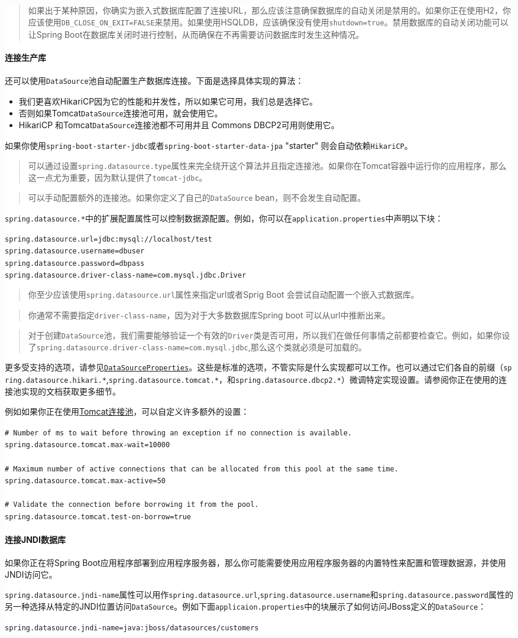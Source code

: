 > 如果出于某种原因，你确实为嵌入式数据库配置了连接URL，那么应该注意确保数据库的自动关闭是禁用的。如果你正在使用H2，你应该使用`DB_CLOSE_ON_EXIT=FALSE`来禁用。如果使用HSQLDB，应该确保没有使用`shutdown=true`。禁用数据库的自动关闭功能可以让Spring Boot在数据库关闭时进行控制，从而确保在不再需要访问数据库时发生这种情况。

#### 连接生产库
还可以使用`DataSource`池自动配置生产数据库连接。下面是选择具体实现的算法：
- 我们更喜欢HikariCP因为它的性能和并发性，所以如果它可用，我们总是选择它。
- 否则如果Tomcat`DataSource`连接池可用，就会使用它。
- HikariCP 和Tomcat`DataSource`连接池都不可用并且 Commons DBCP2可用则使用它。

如果你使用`spring-boot-starter-jdbc`或者`spring-boot-starter-data-jpa` "starter" 则会自动依赖`HikariCP`。

> 可以通过设置`spring.datasource.type`属性来完全绕开这个算法并且指定连接池。如果你在Tomcat容器中运行你的应用程序，那么这一点尤为重要，因为默认提供了`tomcat-jdbc`。

> 可以手动配置额外的连接池。如果你定义了自己的`DataSource` bean，则不会发生自动配置。

`spring.datasource.*`中的扩展配置属性可以控制数据源配置。例如，你可以在`application.properties`中声明以下块：
```
spring.datasource.url=jdbc:mysql://localhost/test
spring.datasource.username=dbuser
spring.datasource.password=dbpass
spring.datasource.driver-class-name=com.mysql.jdbc.Driver
```

> 你至少应该使用`spring.datasource.url`属性来指定url或者Sprig Boot 会尝试自动配置一个嵌入式数据库。

> 你通常不需要指定`driver-class-name`，因为对于大多数数据库Spring boot 可以从url中推断出来。

> 对于创建`DataSource`池，我们需要能够验证一个有效的`Driver`类是否可用，所以我们在做任何事情之前都要检查它。例如，如果你设了`spring.datasource.driver-class-name=com.mysql.jdbc`,那么这个类就必须是可加载的。

更多受支持的选项，请参见[`DataSourceProperties`](https://github.com/spring-projects/spring-boot/tree/master/spring-boot-autoconfigure/src/main/java/org/springframework/boot/autoconfigure/jdbc/DataSourceProperties.java)。这些是标准的选项，不管实际是什么实现都可以工作。也可以通过它们各自的前缀（`spring.datasource.hikari.*`,`spring.datasource.tomcat.*`，和`spring.datasource.dbcp2.*`）微调特定实现设置。请参阅你正在使用的连接池实现的文档获取更多细节。

例如如果你正在使用[Tomcat连接池](http://tomcat.apache.org/tomcat-8.0-doc/jdbc-pool.html#Common_Attributes)，可以自定义许多额外的设置：
```
# Number of ms to wait before throwing an exception if no connection is available.
spring.datasource.tomcat.max-wait=10000

# Maximum number of active connections that can be allocated from this pool at the same time.
spring.datasource.tomcat.max-active=50

# Validate the connection before borrowing it from the pool.
spring.datasource.tomcat.test-on-borrow=true
```

#### 连接JNDI数据库
如果你正在将Spring Boot应用程序部署到应用程序服务器，那么你可能需要使用应用程序服务器的内置特性来配置和管理数据源，并使用JNDI访问它。

`spring.datasource.jndi-name`属性可以用作`spring.datasource.url`,`spring.datasource.username`和`spring.datasource.password`属性的另一种选择从特定的JNDI位置访问`DataSource`。例如下面`applicaion.properties`中的块展示了如何访问JBoss定义的`DataSource`：
```
spring.datasource.jndi-name=java:jboss/datasources/customers
```

